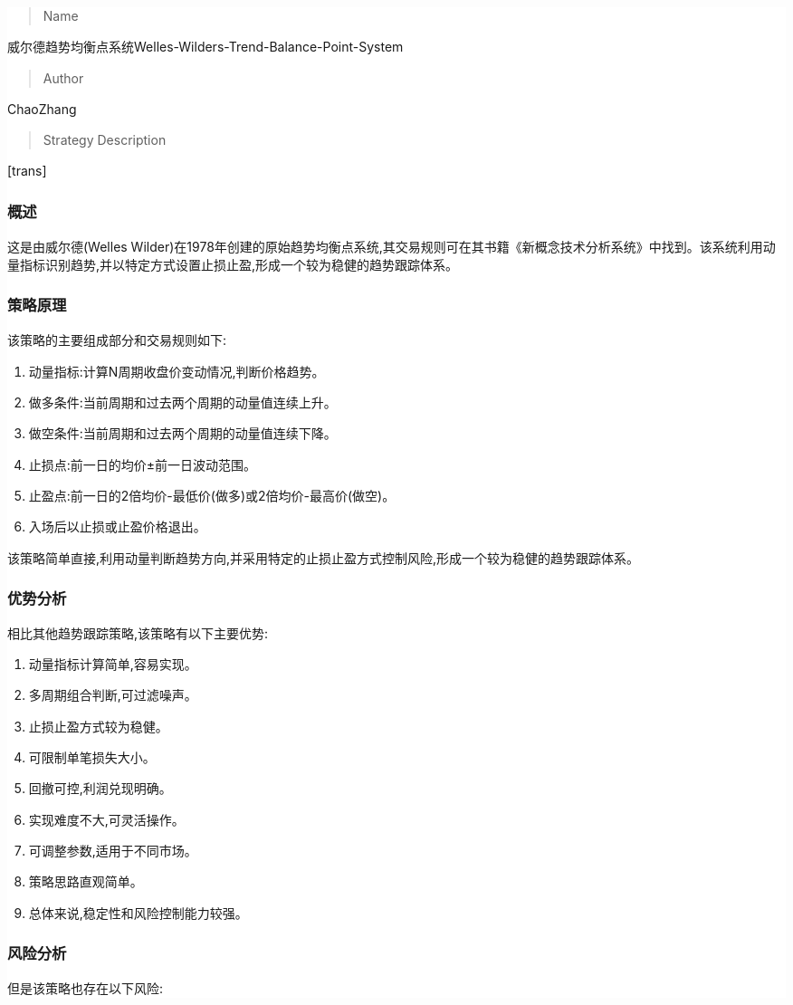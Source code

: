 
> Name

威尔德趋势均衡点系统Welles-Wilders-Trend-Balance-Point-System

> Author

ChaoZhang

> Strategy Description

[trans]

### 概述

这是由威尔德(Welles Wilder)在1978年创建的原始趋势均衡点系统,其交易规则可在其书籍《新概念技术分析系统》中找到。该系统利用动量指标识别趋势,并以特定方式设置止损止盈,形成一个较为稳健的趋势跟踪体系。

### 策略原理

该策略的主要组成部分和交易规则如下:

1. 动量指标:计算N周期收盘价变动情况,判断价格趋势。

2. 做多条件:当前周期和过去两个周期的动量值连续上升。

3. 做空条件:当前周期和过去两个周期的动量值连续下降。

4. 止损点:前一日的均价±前一日波动范围。 

5. 止盈点:前一日的2倍均价-最低价(做多)或2倍均价-最高价(做空)。

6. 入场后以止损或止盈价格退出。

该策略简单直接,利用动量判断趋势方向,并采用特定的止损止盈方式控制风险,形成一个较为稳健的趋势跟踪体系。

### 优势分析

相比其他趋势跟踪策略,该策略有以下主要优势:

1. 动量指标计算简单,容易实现。

2. 多周期组合判断,可过滤噪声。

3. 止损止盈方式较为稳健。

4. 可限制单笔损失大小。

5. 回撤可控,利润兑现明确。 

6. 实现难度不大,可灵活操作。

7. 可调整参数,适用于不同市场。

8. 策略思路直观简单。

9. 总体来说,稳定性和风险控制能力较强。

### 风险分析

但是该策略也存在以下风险:
